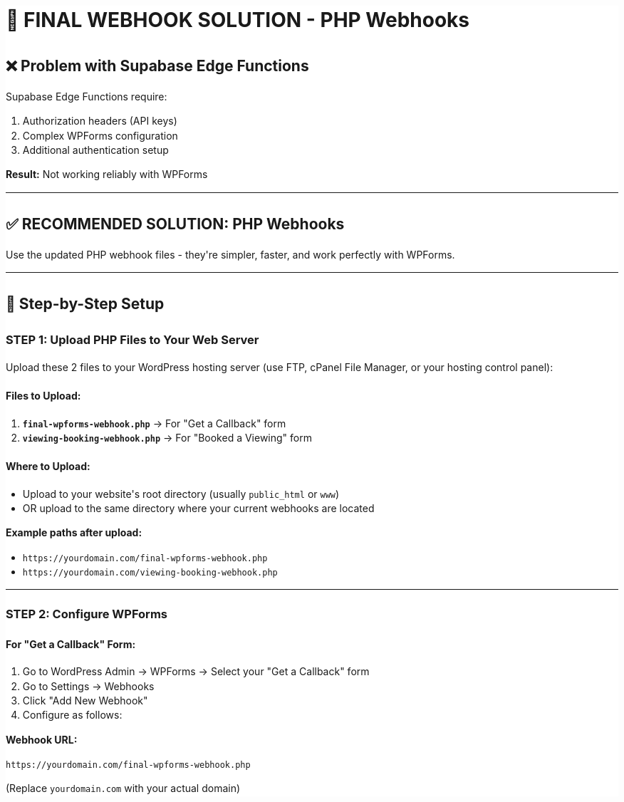 # 🎯 FINAL WEBHOOK SOLUTION - PHP Webhooks

## ❌ **Problem with Supabase Edge Functions**

Supabase Edge Functions require:
1. Authorization headers (API keys)
2. Complex WPForms configuration  
3. Additional authentication setup

**Result:** Not working reliably with WPForms

---

## ✅ **RECOMMENDED SOLUTION: PHP Webhooks**

Use the updated PHP webhook files - they're simpler, faster, and work perfectly with WPForms.

---

## 📝 **Step-by-Step Setup**

### **STEP 1: Upload PHP Files to Your Web Server**

Upload these 2 files to your WordPress hosting server (use FTP, cPanel File Manager, or your hosting control panel):

#### **Files to Upload:**
1. **`final-wpforms-webhook.php`** → For "Get a Callback" form
2. **`viewing-booking-webhook.php`** → For "Booked a Viewing" form

#### **Where to Upload:**
- Upload to your website's root directory (usually `public_html` or `www`)
- OR upload to the same directory where your current webhooks are located

**Example paths after upload:**
- `https://yourdomain.com/final-wpforms-webhook.php`
- `https://yourdomain.com/viewing-booking-webhook.php`

---

### **STEP 2: Configure WPForms**

#### **For "Get a Callback" Form:**

1. Go to WordPress Admin → WPForms → Select your "Get a Callback" form
2. Go to Settings → Webhooks
3. Click "Add New Webhook"
4. Configure as follows:

**Webhook URL:**
```
https://yourdomain.com/final-wpforms-webhook.php
```
(Replace `yourdomain.com` with your actual domain)
